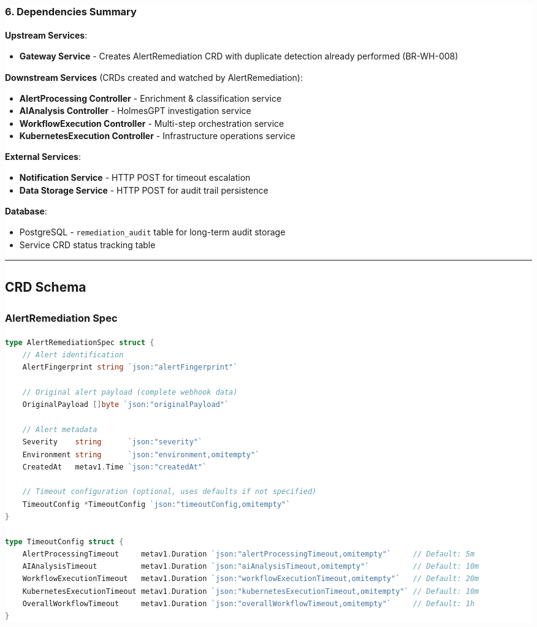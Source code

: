 ### 6. Dependencies Summary

**Upstream Services**:
- **Gateway Service** - Creates AlertRemediation CRD with duplicate detection already performed (BR-WH-008)

**Downstream Services** (CRDs created and watched by AlertRemediation):
- **AlertProcessing Controller** - Enrichment & classification service
- **AIAnalysis Controller** - HolmesGPT investigation service
- **WorkflowExecution Controller** - Multi-step orchestration service
- **KubernetesExecution Controller** - Infrastructure operations service

**External Services**:
- **Notification Service** - HTTP POST for timeout escalation
- **Data Storage Service** - HTTP POST for audit trail persistence

**Database**:
- PostgreSQL - `remediation_audit` table for long-term audit storage
- Service CRD status tracking table

---

## CRD Schema

### AlertRemediation Spec

```go
type AlertRemediationSpec struct {
    // Alert identification
    AlertFingerprint string `json:"alertFingerprint"`

    // Original alert payload (complete webhook data)
    OriginalPayload []byte `json:"originalPayload"`

    // Alert metadata
    Severity    string      `json:"severity"`
    Environment string      `json:"environment,omitempty"`
    CreatedAt   metav1.Time `json:"createdAt"`

    // Timeout configuration (optional, uses defaults if not specified)
    TimeoutConfig *TimeoutConfig `json:"timeoutConfig,omitempty"`
}

type TimeoutConfig struct {
    AlertProcessingTimeout     metav1.Duration `json:"alertProcessingTimeout,omitempty"`     // Default: 5m
    AIAnalysisTimeout          metav1.Duration `json:"aiAnalysisTimeout,omitempty"`          // Default: 10m
    WorkflowExecutionTimeout   metav1.Duration `json:"workflowExecutionTimeout,omitempty"`   // Default: 20m
    KubernetesExecutionTimeout metav1.Duration `json:"kubernetesExecutionTimeout,omitempty"` // Default: 10m
    OverallWorkflowTimeout     metav1.Duration `json:"overallWorkflowTimeout,omitempty"`     // Default: 1h
}
```
